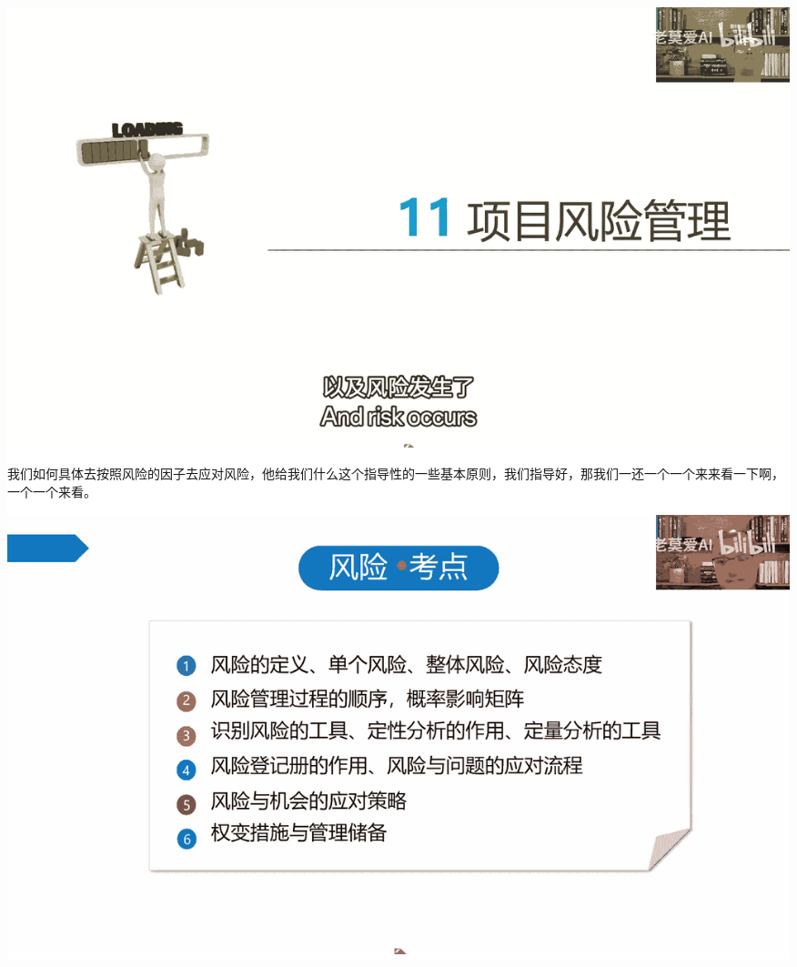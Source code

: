 ![](img/534dcf6953625272d9252c1f5aa797ab_5.png)

我们如何具体去按照风险的因子去应对风险，他给我们什么这个指导性的一些基本原则，我们指导好，那我们一还一个一个来来看一下啊，一个一个来看。



![](img/534dcf6953625272d9252c1f5aa797ab_7.png)
